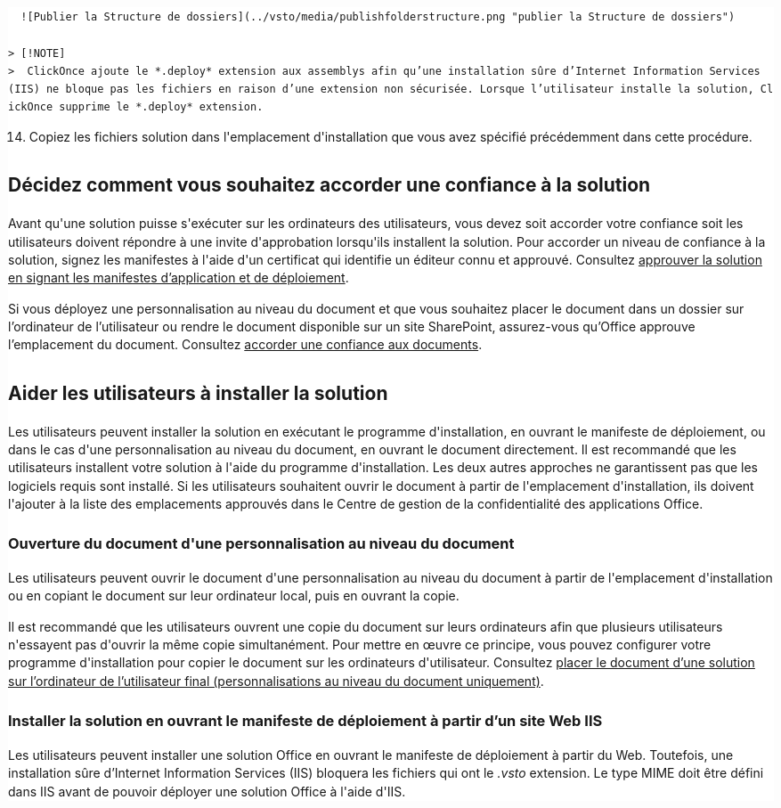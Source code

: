       ![Publier la Structure de dossiers](../vsto/media/publishfolderstructure.png "publier la Structure de dossiers")

    > [!NOTE]
    >  ClickOnce ajoute le *.deploy* extension aux assemblys afin qu’une installation sûre d’Internet Information Services (IIS) ne bloque pas les fichiers en raison d’une extension non sécurisée. Lorsque l’utilisateur installe la solution, ClickOnce supprime le *.deploy* extension.

14. Copiez les fichiers solution dans l'emplacement d'installation que vous avez spécifié précédemment dans cette procédure.

##  <a name="Trust"></a> Décidez comment vous souhaitez accorder une confiance à la solution
 Avant qu'une solution puisse s'exécuter sur les ordinateurs des utilisateurs, vous devez soit accorder votre confiance soit les utilisateurs doivent répondre à une invite d'approbation lorsqu'ils installent la solution. Pour accorder un niveau de confiance à la solution, signez les manifestes à l'aide d'un certificat qui identifie un éditeur connu et approuvé. Consultez [approuver la solution en signant les manifestes d’application et de déploiement](../vsto/granting-trust-to-office-solutions.md#Signing).

 Si vous déployez une personnalisation au niveau du document et que vous souhaitez placer le document dans un dossier sur l’ordinateur de l’utilisateur ou rendre le document disponible sur un site SharePoint, assurez-vous qu’Office approuve l’emplacement du document. Consultez [accorder une confiance aux documents](../vsto/granting-trust-to-documents.md).

##  <a name="Helping"></a> Aider les utilisateurs à installer la solution
 Les utilisateurs peuvent installer la solution en exécutant le programme d'installation, en ouvrant le manifeste de déploiement, ou dans le cas d'une personnalisation au niveau du document, en ouvrant le document directement. Il est recommandé que les utilisateurs installent votre solution à l'aide du programme d'installation. Les deux autres approches ne garantissent pas que les logiciels requis sont installé. Si les utilisateurs souhaitent ouvrir le document à partir de l'emplacement d'installation, ils doivent l'ajouter à la liste des emplacements approuvés dans le Centre de gestion de la confidentialité des applications Office.

### <a name="opening-the-document-of-a-document-level-customization"></a>Ouverture du document d'une personnalisation au niveau du document
 Les utilisateurs peuvent ouvrir le document d'une personnalisation au niveau du document à partir de l'emplacement d'installation ou en copiant le document sur leur ordinateur local, puis en ouvrant la copie.

 Il est recommandé que les utilisateurs ouvrent une copie du document sur leurs ordinateurs afin que plusieurs utilisateurs n'essayent pas d'ouvrir la même copie simultanément. Pour mettre en œuvre ce principe, vous pouvez configurer votre programme d'installation pour copier le document sur les ordinateurs d'utilisateur. Consultez [placer le document d’une solution sur l’ordinateur de l’utilisateur final (personnalisations au niveau du document uniquement)](#Put).

### <a name="install-the-solution-by-opening-the-deployment-manifest-from-an-iis-website"></a>Installer la solution en ouvrant le manifeste de déploiement à partir d’un site Web IIS
 Les utilisateurs peuvent installer une solution Office en ouvrant le manifeste de déploiement à partir du Web. Toutefois, une installation sûre d’Internet Information Services (IIS) bloquera les fichiers qui ont le *.vsto* extension. Le type MIME doit être défini dans IIS avant de pouvoir déployer une solution Office à l'aide d'IIS.
